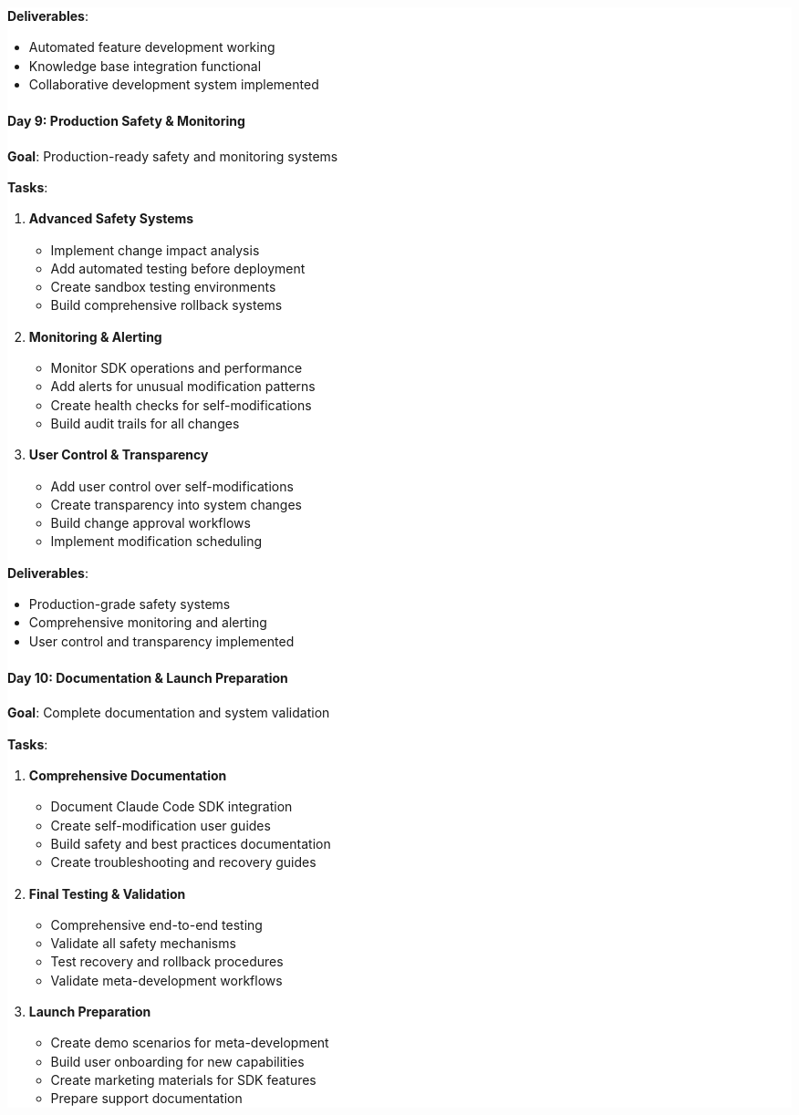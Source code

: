 **Deliverables**:

- Automated feature development working
- Knowledge base integration functional
- Collaborative development system implemented

#### **Day 9: Production Safety & Monitoring**

**Goal**: Production-ready safety and monitoring systems

**Tasks**:

1. **Advanced Safety Systems**
   - Implement change impact analysis
   - Add automated testing before deployment
   - Create sandbox testing environments
   - Build comprehensive rollback systems

2. **Monitoring & Alerting**
   - Monitor SDK operations and performance
   - Add alerts for unusual modification patterns
   - Create health checks for self-modifications
   - Build audit trails for all changes

3. **User Control & Transparency**
   - Add user control over self-modifications
   - Create transparency into system changes
   - Build change approval workflows
   - Implement modification scheduling

**Deliverables**:

- Production-grade safety systems
- Comprehensive monitoring and alerting
- User control and transparency implemented

#### **Day 10: Documentation & Launch Preparation**

**Goal**: Complete documentation and system validation

**Tasks**:

1. **Comprehensive Documentation**
   - Document Claude Code SDK integration
   - Create self-modification user guides
   - Build safety and best practices documentation
   - Create troubleshooting and recovery guides

2. **Final Testing & Validation**
   - Comprehensive end-to-end testing
   - Validate all safety mechanisms
   - Test recovery and rollback procedures
   - Validate meta-development workflows

3. **Launch Preparation**
   - Create demo scenarios for meta-development
   - Build user onboarding for new capabilities
   - Create marketing materials for SDK features
   - Prepare support documentation
